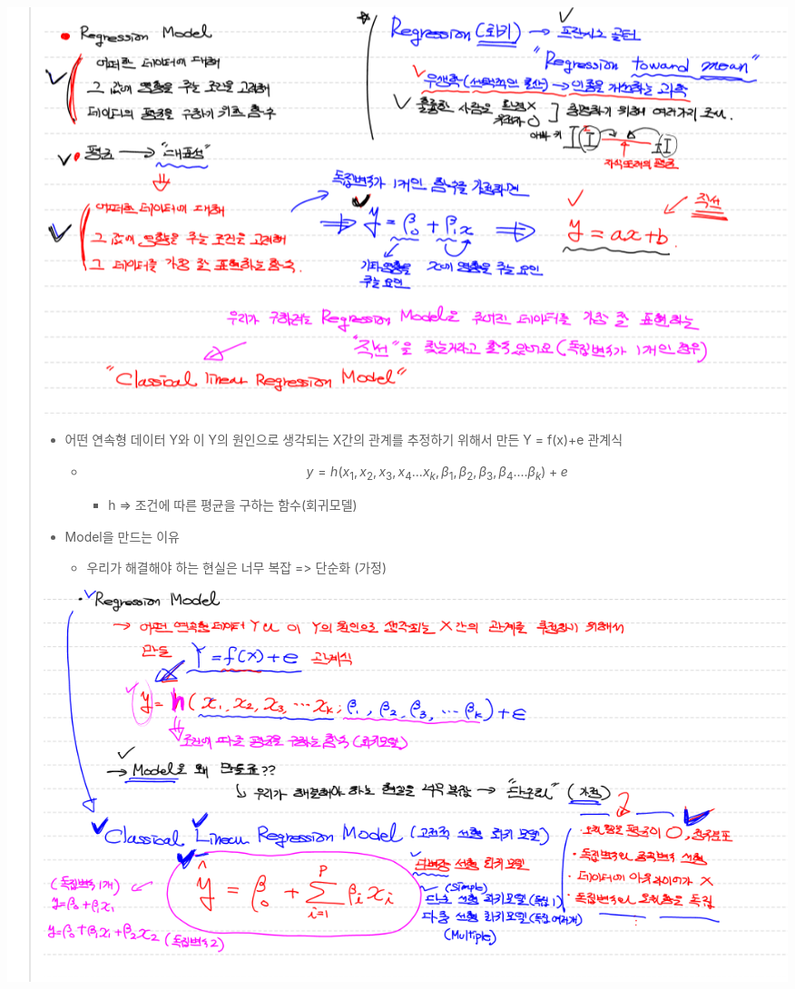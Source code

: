 > ![image-20210222164947349](md-images/image-20210222164947349.png)
>
> - 어떤 연속형 데이터 Y와 이 Y의 원인으로 생각되는 X간의 관계를 추정하기 위해서 만든 Y = f(x)+e 관계식
>
>   - $$
>     y=h(x_1,x_2,x_3,x_4...x_k,β_1,β_2,β_3,β_4....β_k)+e
>     $$
>
>     - h => 조건에 따른 평균을 구하는 함수(회귀모델)
>
> - Model을 만드는 이유
>
>   - 우리가 해결해야 하는 현실은 너무 복잡 => 단순화 (가정)
>
> ![image-20210222165001526](md-images/image-20210222165001526.png)